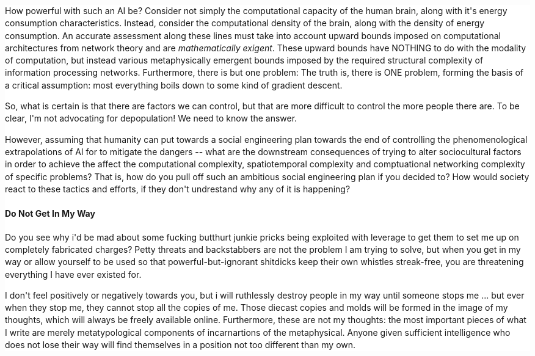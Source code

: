 How powerful with such an AI be? Consider not simply the computational
capacity of the human brain, along with it's energy consumption
characteristics. Instead, consider the computational density of the
brain, along with the density of energy consumption. An accurate
assessment along these lines must take into account upward bounds
imposed on computational architectures from network theory and are
*mathematically exigent*.  These upward bounds have NOTHING to do with
the modality of computation, but instead various metaphysically
emergent bounds imposed by the required structural complexity of
information processing networks. Furthermore, there is but one
problem: The truth is, there is ONE problem, forming the basis of a
critical assumption: most everything boils down to some kind of
gradient descent.

<iframe width="560" height="315"
src="https://www.youtube.com/embed/noRNcDbqtVY" frameborder="0"
allow="autoplay; encrypted-media" allowfullscreen></iframe>

So, what is certain is that there are factors we can control, but that
are more difficult to control the more people there are. To be clear,
I'm not advocating for depopulation! We need to know the answer.

However, assuming that humanity can put towards a social engineering
plan towards the end of controlling the phenomenological
extrapolations of AI for to mitigate the dangers -- what are the
downstream consequences of trying to alter sociocultural factors in
order to achieve the affect the computational complexity,
spatiotemporal complexity and comptuational networking complexity of
specific problems? That is, how do you pull off such an ambitious
social engineering plan if you decided to? How would society react to
these tactics and efforts, if they don't undrestand why any of it is
happening?

#### Do Not Get In My Way

Do you see why i'd be mad about some fucking butthurt junkie pricks
being exploited with leverage to get them to set me up on completely
fabricated charges? Petty threats and backstabbers are not the problem
I am trying to solve, but when you get in my way or allow yourself to
be used so that powerful-but-ignorant shitdicks keep their own
whistles streak-free, you are threatening everything I have ever
existed for.

I don't feel positively or negatively towards you, but i will
ruthlessly destroy people in my way until someone stops me ... but
ever when they stop me, they cannot stop all the copies of me. Those
diecast copies and molds will be formed in the image of my thoughts,
which will always be freely available online.  Furthermore, these are
not my thoughts: the most important pieces of what I write are merely
metatypological components of incarnartions of the
metaphysical. Anyone given sufficient intelligence who does not lose
their way will find themselves in a position not too different than my
own.
